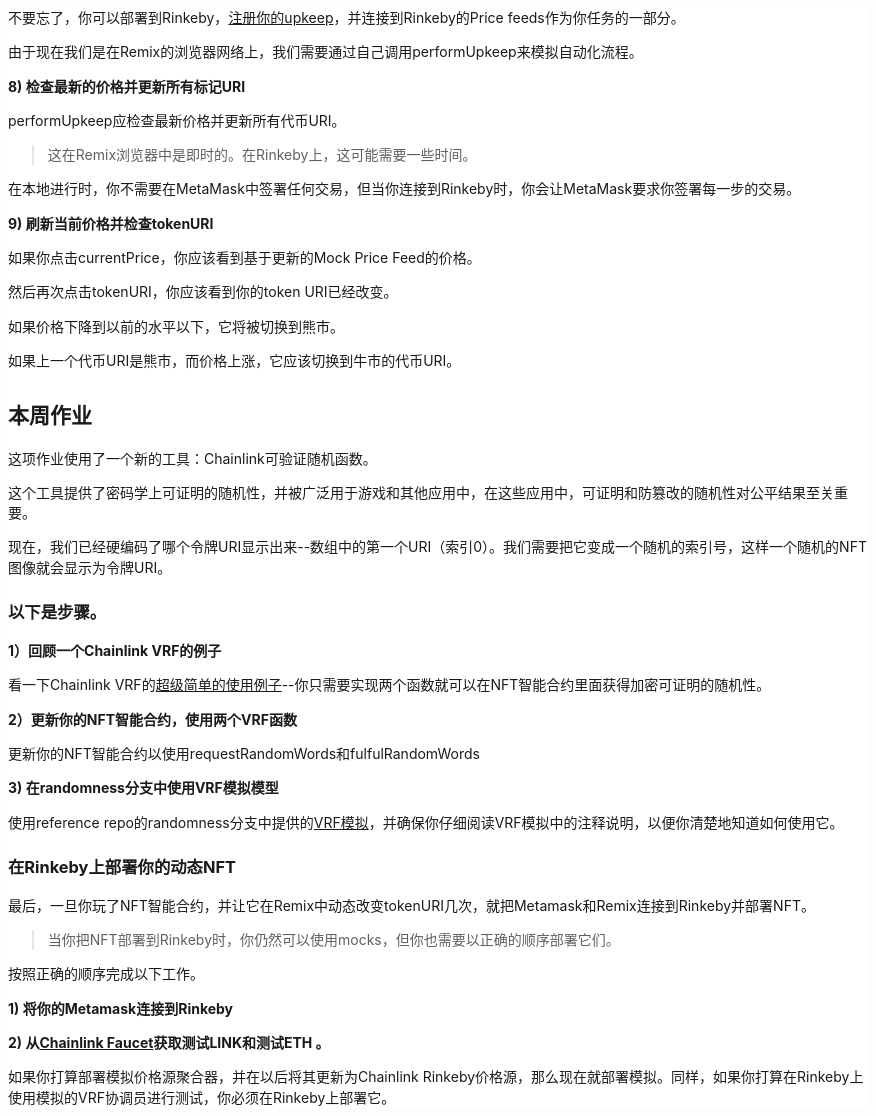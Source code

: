 不要忘了，你可以部署到Rinkeby，[注册你的upkeep](https://docs.chain.link/docs/chainlink-keepers/register-upkeep/)，并连接到Rinkeby的Price feeds作为你任务的一部分。

由于现在我们是在Remix的浏览器网络上，我们需要通过自己调用performUpkeep来模拟自动化流程。

**8) 检查最新的价格并更新所有标记URI**

performUpkeep应检查最新价格并更新所有代币URI。

> 这在Remix浏览器中是即时的。在Rinkeby上，这可能需要一些时间。

在本地进行时，你不需要在MetaMask中签署任何交易，但当你连接到Rinkeby时，你会让MetaMask要求你签署每一步的交易。

**9) 刷新当前价格并检查tokenURI**

如果你点击currentPrice，你应该看到基于更新的Mock Price Feed的价格。

然后再次点击tokenURI，你应该看到你的token URI已经改变。

如果价格下降到以前的水平以下，它将被切换到熊市。

如果上一个代币URI是熊市，而价格上涨，它应该切换到牛市的代币URI。

## 本周作业

这项作业使用了一个新的工具：Chainlink可验证随机函数。

这个工具提供了密码学上可证明的随机性，并被广泛用于游戏和其他应用中，在这些应用中，可证明和防篡改的随机性对公平结果至关重要。

现在，我们已经硬编码了哪个令牌URI显示出来--数组中的第一个URI（索引0）。我们需要把它变成一个随机的索引号，这样一个随机的NFT图像就会显示为令牌URI。

### 以下是步骤。

**1）回顾一个Chainlink  VRF的例子**

看一下Chainlink VRF的[超级简单的使用例子](https://docs.chain.link/docs/get-a-random-number/)--你只需要实现两个函数就可以在NFT智能合约里面获得加密可证明的随机性。

**2）更新你的NFT智能合约，使用两个VRF函数**

更新你的NFT智能合约以使用requestRandomWords和fulfulRandomWords

**3) 在randomness分支中使用VRF模拟模型**

使用reference repo的randomness分支中提供的[VRF模拟](https://github.com/zeuslawyer/chainlink-dynamic-nft-alchemy/blob/randomness/contracts/MockVRFCoordinator.sol)，并确保你仔细阅读VRF模拟中的注释说明，以便你清楚地知道如何使用它。

### 在Rinkeby上部署你的动态NFT

最后，一旦你玩了NFT智能合约，并让它在Remix中动态改变tokenURI几次，就把Metamask和Remix连接到Rinkeby并部署NFT。

> 当你把NFT部署到Rinkeby时，你仍然可以使用mocks，但你也需要以正确的顺序部署它们。

按照正确的顺序完成以下工作。

**1) 将你的Metamask连接到Rinkeby**

**2) 从[Chainlink Faucet](https://faucets.chain.link/)获取测试LINK和测试ETH 。**

如果你打算部署模拟价格源聚合器，并在以后将其更新为Chainlink Rinkeby价格源，那么现在就部署模拟。同样，如果你打算在Rinkeby上使用模拟的VRF协调员进行测试，你必须在Rinkeby上部署它。
